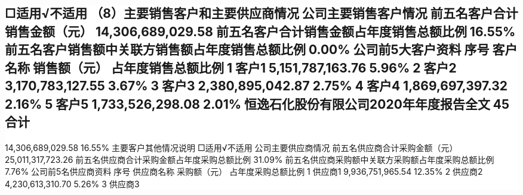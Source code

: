 □适用√不适用
（8）主要销售客户和主要供应商情况
公司主要销售客户情况
前五名客户合计销售金额（元）
14,306,689,029.58
前五名客户合计销售金额占年度销售总额比例
16.55%
前五名客户销售额中关联方销售额占年度销售总额比例
0.00%
公司前5大客户资料
序号
客户名称
销售额（元）
占年度销售总额比例
1
客户1
5,151,787,163.76
5.96%
2
客户2
3,170,783,127.55
3.67%
3
客户3
2,380,895,042.87
2.75%
4
客户4
1,869,697,397.32
2.16%
5
客户5
1,733,526,298.08
2.01%
恒逸石化股份有限公司2020年年度报告全文
45
合计
--
14,306,689,029.58
16.55%
主要客户其他情况说明
□适用√不适用
公司主要供应商情况
前五名供应商合计采购金额（元）
25,011,317,723.26
前五名供应商合计采购金额占年度采购总额比例
31.09%
前五名供应商采购额中关联方采购额占年度采购总额比例
7.76%
公司前5名供应商资料
序号
供应商名称
采购额（元）
占年度采购总额比例
1
供应商1
9,936,751,965.54
12.35%
2
供应商2
4,230,613,310.70
5.26%
3
供应商3